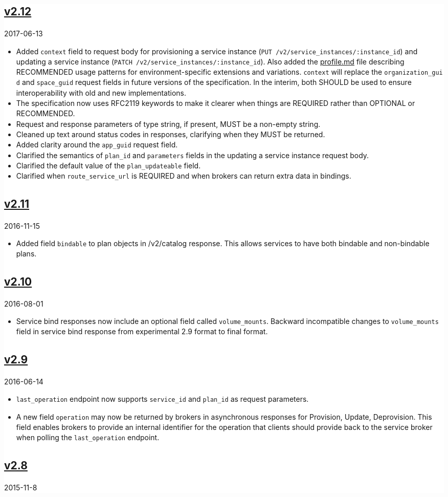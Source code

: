 ## [v2.12](https://github.com/openservicebrokerapi/servicebroker/blob/v2.12/spec.md)
2017-06-13

* Added `context` field to request body for provisioning a service instance (`PUT /v2/service_instances/:instance_id`) and updating a service instance (`PATCH /v2/service_instances/:instance_id`). Also added the [profile.md](https://github.com/openservicebrokerapi/servicebroker/blob/master/profile.md) file describing RECOMMENDED usage patterns for environment-specific extensions and variations. `context` will replace the `organization_guid` and `space_guid` request fields in future versions of the specification. In the interim, both SHOULD be used to ensure interoperability with old and new implementations.
* The specification now uses RFC2119 keywords to make it clearer when things are REQUIRED rather than OPTIONAL or RECOMMENDED.
* Request and response parameters of type string, if present, MUST be a non-empty string.
* Cleaned up text around status codes in responses, clarifying when they MUST be returned.
* Added clarity around the `app_guid` request field.
* Clarified the semantics of `plan_id` and `parameters` fields in the updating a service instance request body.
* Clarified the default value of the `plan_updateable` field.
* Clarified when `route_service_url` is REQUIRED and when brokers can return extra data in bindings.

## [v2.11](https://github.com/openservicebrokerapi/servicebroker/blob/v2.11/spec.md)
2016-11-15

* Added field `bindable` to plan objects in /v2/catalog response. This allows services to have both bindable and non-bindable plans.

## [v2.10](http://docs.pivotal.io/pivotalcf/1-9/services/api.html)
2016-08-01

* Service bind responses now include an optional field called `volume_mounts`. Backward incompatible changes to `volume_mounts` field in service bind response from experimental 2.9 format to final format.


## [v2.9](http://docs.pivotal.io/pivotalcf/1-8/services/api.html)
2016-06-14

* `last_operation` endpoint now supports `service_id` and `plan_id` as request parameters.

* A new field `operation` may now be returned by brokers in asynchronous responses for Provision, Update, Deprovision. This field enables brokers to provide an internal identifier for the operation that clients should provide back to the service broker when polling the `last_operation` endpoint.


## [v2.8](http://docs.pivotal.io/pivotalcf/1-7/services/api.html)
2015-11-8
